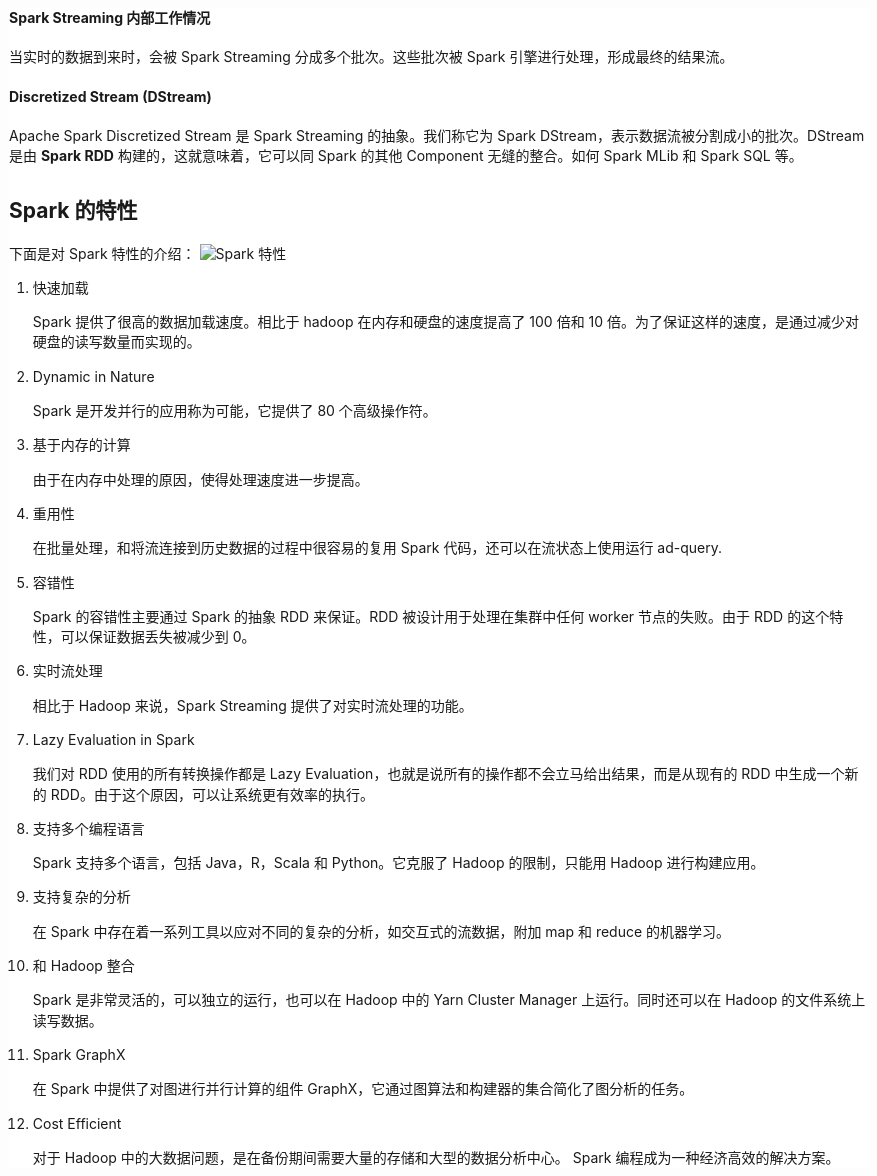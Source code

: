 ####  Spark Streaming 内部工作情况

当实时的数据到来时，会被 Spark Streaming 分成多个批次。这些批次被 Spark 引擎进行处理，形成最终的结果流。

#### Discretized Stream (DStream)

Apache Spark Discretized Stream 是 Spark Streaming 的抽象。我们称它为 Spark DStream，表示数据流被分割成小的批次。DStream 是由 **Spark RDD** 构建的，这就意味着，它可以同 Spark 的其他 Component 无缝的整合。如何 Spark MLib 和 Spark SQL 等。

## Spark 的特性

下面是对 Spark 特性的介绍：
![Spark 特性](https://data-flair.training/blogs/wp-content/uploads/sites/2/2018/01/Features-of-Apache-Spark-01.jpg)

1. 快速加载

   Spark 提供了很高的数据加载速度。相比于 hadoop 在内存和硬盘的速度提高了 100 倍和 10 倍。为了保证这样的速度，是通过减少对硬盘的读写数量而实现的。

2. Dynamic in Nature

   Spark 是开发并行的应用称为可能，它提供了 80 个高级操作符。

3. 基于内存的计算

   由于在内存中处理的原因，使得处理速度进一步提高。

4. 重用性

   在批量处理，和将流连接到历史数据的过程中很容易的复用 Spark 代码，还可以在流状态上使用运行 ad-query.

5. 容错性

   Spark 的容错性主要通过 Spark 的抽象 RDD 来保证。RDD 被设计用于处理在集群中任何 worker 节点的失败。由于 RDD 的这个特性，可以保证数据丢失被减少到 0。

6. 实时流处理

   相比于 Hadoop 来说，Spark Streaming 提供了对实时流处理的功能。

7. Lazy Evaluation in Spark

   我们对 RDD 使用的所有转换操作都是 Lazy Evaluation，也就是说所有的操作都不会立马给出结果，而是从现有的 RDD 中生成一个新的 RDD。由于这个原因，可以让系统更有效率的执行。

8. 支持多个编程语言

   Spark 支持多个语言，包括 Java，R，Scala 和 Python。它克服了 Hadoop 的限制，只能用 Hadoop 进行构建应用。

9. 支持复杂的分析

   在 Spark 中存在着一系列工具以应对不同的复杂的分析，如交互式的流数据，附加 map 和 reduce 的机器学习。

10. 和 Hadoop 整合

    Spark 是非常灵活的，可以独立的运行，也可以在 Hadoop 中的 Yarn Cluster Manager 上运行。同时还可以在 Hadoop 的文件系统上读写数据。

11. Spark GraphX

    在 Spark 中提供了对图进行并行计算的组件 GraphX，它通过图算法和构建器的集合简化了图分析的任务。

12. Cost Efficient

    对于 Hadoop 中的大数据问题，是在备份期间需要大量的存储和大型的数据分析中心。 Spark 编程成为一种经济高效的解决方案。
